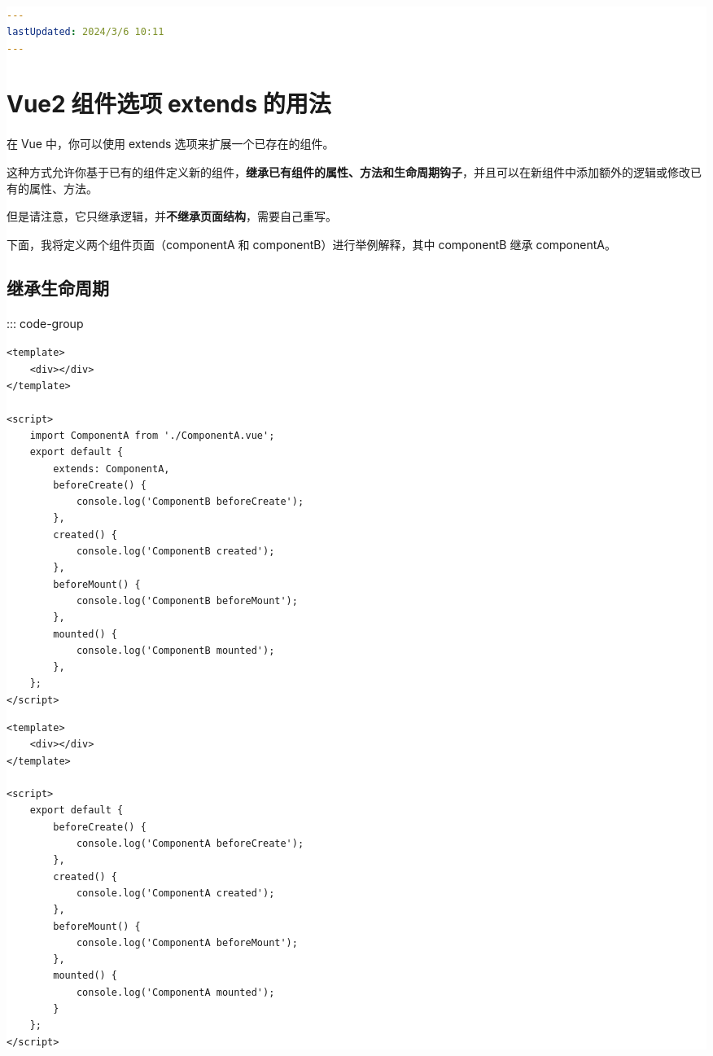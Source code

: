 ```yaml
---
lastUpdated: 2024/3/6 10:11
---
```


# Vue2 组件选项 extends 的用法

在 Vue 中，你可以使用 extends 选项来扩展一个已存在的组件。

这种方式允许你基于已有的组件定义新的组件，**继承已有组件的属性、方法和生命周期钩子**，并且可以在新组件中添加额外的逻辑或修改已有的属性、方法。

但是请注意，它只继承逻辑，并**不继承页面结构**，需要自己重写。

下面，我将定义两个组件页面（componentA 和 componentB）进行举例解释，其中 componentB 继承 componentA。

## 继承生命周期

::: code-group
```vue [componentB.vue] {6,8}
<template>
    <div></div>
</template>

<script>
    import ComponentA from './ComponentA.vue';
    export default {
        extends: ComponentA,
        beforeCreate() {
            console.log('ComponentB beforeCreate');
        },
        created() {
            console.log('ComponentB created');
        },
        beforeMount() {
            console.log('ComponentB beforeMount');
        },
        mounted() {
            console.log('ComponentB mounted');
        },
    };
</script>
```

```vue [componentA.vue]
<template>
    <div></div>
</template>

<script>
    export default {
        beforeCreate() {
            console.log('ComponentA beforeCreate');
        },
        created() {
            console.log('ComponentA created');
        },
        beforeMount() {
            console.log('ComponentA beforeMount');
        },
        mounted() {
            console.log('ComponentA mounted');
        }
    };
</script>
```